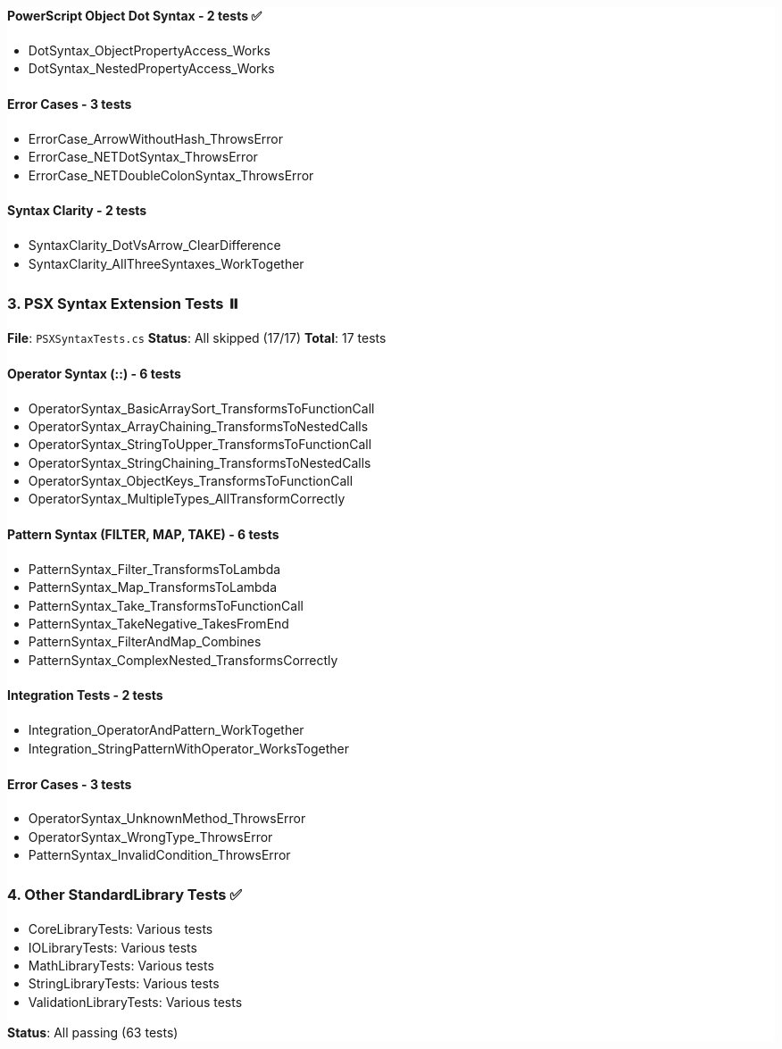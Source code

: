 #### PowerScript Object Dot Syntax - 2 tests ✅
- DotSyntax_ObjectPropertyAccess_Works
- DotSyntax_NestedPropertyAccess_Works

#### Error Cases - 3 tests
- ErrorCase_ArrowWithoutHash_ThrowsError
- ErrorCase_NETDotSyntax_ThrowsError
- ErrorCase_NETDoubleColonSyntax_ThrowsError

#### Syntax Clarity - 2 tests
- SyntaxClarity_DotVsArrow_ClearDifference
- SyntaxClarity_AllThreeSyntaxes_WorkTogether

### 3. PSX Syntax Extension Tests ⏸️
**File**: `PSXSyntaxTests.cs`
**Status**: All skipped (17/17)
**Total**: 17 tests

#### Operator Syntax (::) - 6 tests
- OperatorSyntax_BasicArraySort_TransformsToFunctionCall
- OperatorSyntax_ArrayChaining_TransformsToNestedCalls
- OperatorSyntax_StringToUpper_TransformsToFunctionCall
- OperatorSyntax_StringChaining_TransformsToNestedCalls
- OperatorSyntax_ObjectKeys_TransformsToFunctionCall
- OperatorSyntax_MultipleTypes_AllTransformCorrectly

#### Pattern Syntax (FILTER, MAP, TAKE) - 6 tests
- PatternSyntax_Filter_TransformsToLambda
- PatternSyntax_Map_TransformsToLambda
- PatternSyntax_Take_TransformsToFunctionCall
- PatternSyntax_TakeNegative_TakesFromEnd
- PatternSyntax_FilterAndMap_Combines
- PatternSyntax_ComplexNested_TransformsCorrectly

#### Integration Tests - 2 tests
- Integration_OperatorAndPattern_WorkTogether
- Integration_StringPatternWithOperator_WorksTogether

#### Error Cases - 3 tests
- OperatorSyntax_UnknownMethod_ThrowsError
- OperatorSyntax_WrongType_ThrowsError
- PatternSyntax_InvalidCondition_ThrowsError

### 4. Other StandardLibrary Tests ✅
- CoreLibraryTests: Various tests
- IOLibraryTests: Various tests
- MathLibraryTests: Various tests
- StringLibraryTests: Various tests
- ValidationLibraryTests: Various tests

**Status**: All passing (63 tests)
